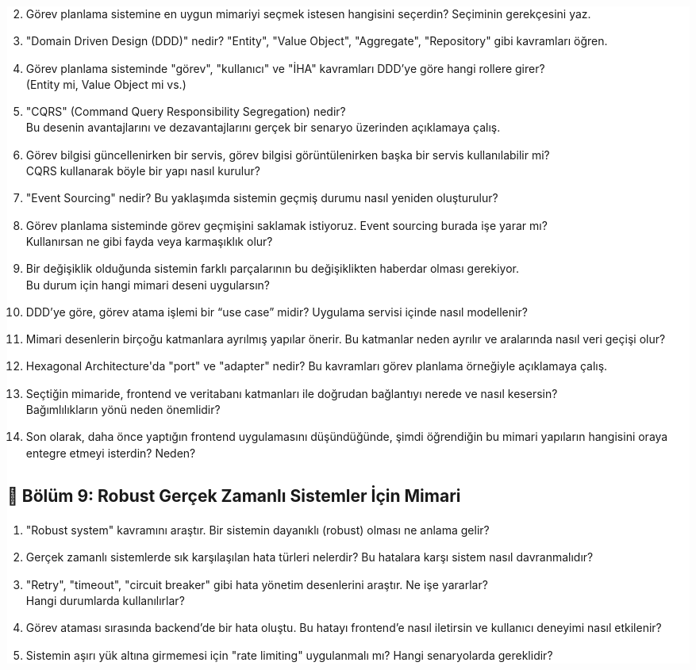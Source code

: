 2. Görev planlama sistemine en uygun mimariyi seçmek istesen hangisini seçerdin? Seçiminin gerekçesini yaz.
    
3. "Domain Driven Design (DDD)" nedir? "Entity", "Value Object", "Aggregate", "Repository" gibi kavramları öğren.
    
4. Görev planlama sisteminde "görev", "kullanıcı" ve "İHA" kavramları DDD’ye göre hangi rollere girer?  
    (Entity mi, Value Object mi vs.)
    
5. "CQRS" (Command Query Responsibility Segregation) nedir?  
    Bu desenin avantajlarını ve dezavantajlarını gerçek bir senaryo üzerinden açıklamaya çalış.
    
6. Görev bilgisi güncellenirken bir servis, görev bilgisi görüntülenirken başka bir servis kullanılabilir mi?  
    CQRS kullanarak böyle bir yapı nasıl kurulur?
    
7. "Event Sourcing" nedir? Bu yaklaşımda sistemin geçmiş durumu nasıl yeniden oluşturulur?
    
8. Görev planlama sisteminde görev geçmişini saklamak istiyoruz. Event sourcing burada işe yarar mı?  
    Kullanırsan ne gibi fayda veya karmaşıklık olur?
    
9. Bir değişiklik olduğunda sistemin farklı parçalarının bu değişiklikten haberdar olması gerekiyor.  
    Bu durum için hangi mimari deseni uygularsın?
    
10. DDD’ye göre, görev atama işlemi bir “use case” midir? Uygulama servisi içinde nasıl modellenir?
    
11. Mimari desenlerin birçoğu katmanlara ayrılmış yapılar önerir. Bu katmanlar neden ayrılır ve aralarında nasıl veri geçişi olur?
    
12. Hexagonal Architecture'da "port" ve "adapter" nedir? Bu kavramları görev planlama örneğiyle açıklamaya çalış.
    
13. Seçtiğin mimaride, frontend ve veritabanı katmanları ile doğrudan bağlantıyı nerede ve nasıl kesersin?  
    Bağımlılıkların yönü neden önemlidir?
    
14. Son olarak, daha önce yaptığın frontend uygulamasını düşündüğünde, şimdi öğrendiğin bu mimari yapıların hangisini oraya entegre etmeyi isterdin? Neden?  

## 📁 **Bölüm 9: Robust Gerçek Zamanlı Sistemler İçin Mimari**

1. "Robust system" kavramını araştır. Bir sistemin dayanıklı (robust) olması ne anlama gelir?
    
2. Gerçek zamanlı sistemlerde sık karşılaşılan hata türleri nelerdir? Bu hatalara karşı sistem nasıl davranmalıdır?
    
3. "Retry", "timeout", "circuit breaker" gibi hata yönetim desenlerini araştır. Ne işe yararlar?  
    Hangi durumlarda kullanılırlar?
    
4. Görev ataması sırasında backend’de bir hata oluştu. Bu hatayı frontend’e nasıl iletirsin ve kullanıcı deneyimi nasıl etkilenir?
    
5. Sistemin aşırı yük altına girmemesi için "rate limiting" uygulanmalı mı? Hangi senaryolarda gereklidir?
    